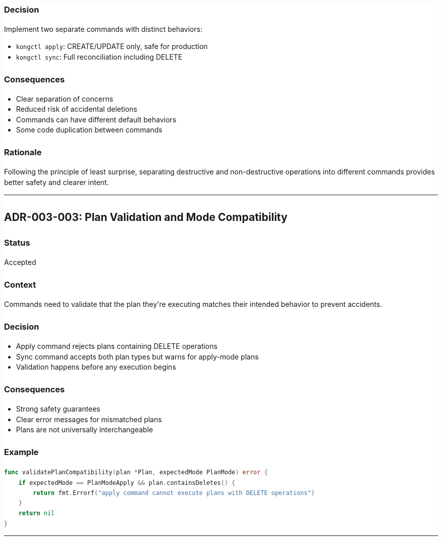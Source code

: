 ### Decision
Implement two separate commands with distinct behaviors:
- `kongctl apply`: CREATE/UPDATE only, safe for production
- `kongctl sync`: Full reconciliation including DELETE

### Consequences
- Clear separation of concerns
- Reduced risk of accidental deletions
- Commands can have different default behaviors
- Some code duplication between commands

### Rationale
Following the principle of least surprise, separating destructive and
non-destructive operations into different commands provides better safety
and clearer intent.

---

## ADR-003-003: Plan Validation and Mode Compatibility

### Status
Accepted

### Context
Commands need to validate that the plan they're executing matches their
intended behavior to prevent accidents.

### Decision
- Apply command rejects plans containing DELETE operations
- Sync command accepts both plan types but warns for apply-mode plans
- Validation happens before any execution begins

### Consequences
- Strong safety guarantees
- Clear error messages for mismatched plans
- Plans are not universally interchangeable

### Example
```go
func validatePlanCompatibility(plan *Plan, expectedMode PlanMode) error {
    if expectedMode == PlanModeApply && plan.containsDeletes() {
        return fmt.Errorf("apply command cannot execute plans with DELETE operations")
    }
    return nil
}
```

---
